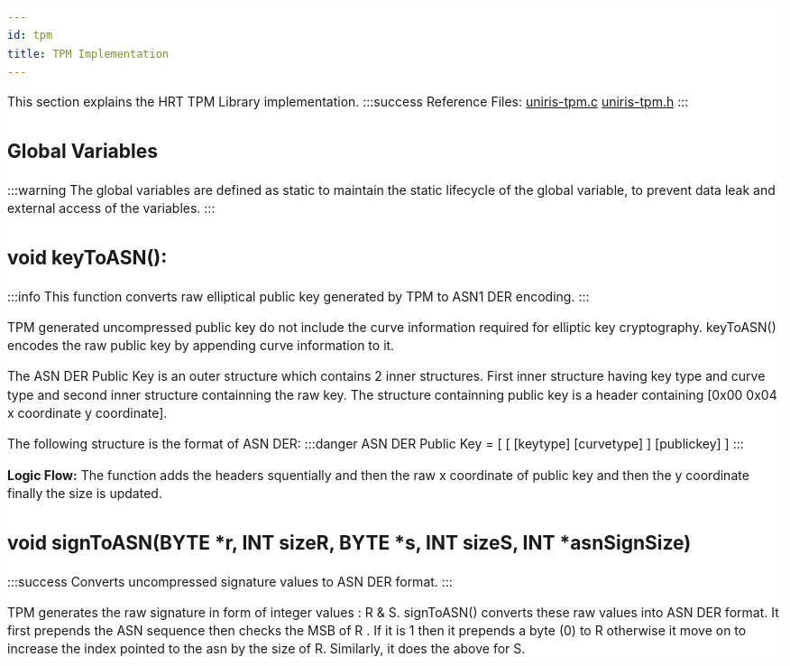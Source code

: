 ```yaml
---
id: tpm
title: TPM Implementation
---
```


This section explains the HRT TPM Library implementation. 
:::success
Reference Files:
[uniris-tpm.c](https://github.com/UNIRIS/tpm-core/blob/main/uniris-tpm.c)
[uniris-tpm.h](https://github.com/UNIRIS/tpm-core/blob/main/uniris-tpm.h)
:::

## Global Variables
:::warning
The global variables are defined as static to maintain the static lifecycle of the global variable, to prevent data leak and external access of the variables.
:::

## void keyToASN():
:::info
This function converts raw elliptical public key generated by TPM   to ASN1 DER encoding. 
:::


TPM generated uncompressed public key do not include the curve information required for elliptic key cryptography. keyToASN() encodes the raw public key by appending curve information to it.

The ASN DER Public Key is an outer structure which contains 2 inner structures. First inner structure having key type and curve type and second inner structure containning the raw key. The structure containning public key is a header containing [0x00 0x04 x coordinate y coordinate].

The following structure  is the format of ASN DER: 
:::danger
ASN DER Public Key = [ [ [keytype] [curvetype] ]  [publickey] ]
:::

**Logic Flow:**
The function adds the headers squentially and then the raw x coordinate of public key and then the y coordinate finally the size is updated.

## void signToASN(BYTE *r, INT sizeR, BYTE *s, INT sizeS, INT *asnSignSize)
:::success
Converts uncompressed signature values to ASN DER format.
:::

TPM generates the raw signature in form of integer values : R & S. signToASN() converts these raw values  into ASN DER format. It first prepends the ASN sequence then checks the MSB of R .  If it is 1 then it prepends a byte (0) to R otherwise it move on to increase the index pointed to the asn by the size of R.
Similarly, it does the above for S.

